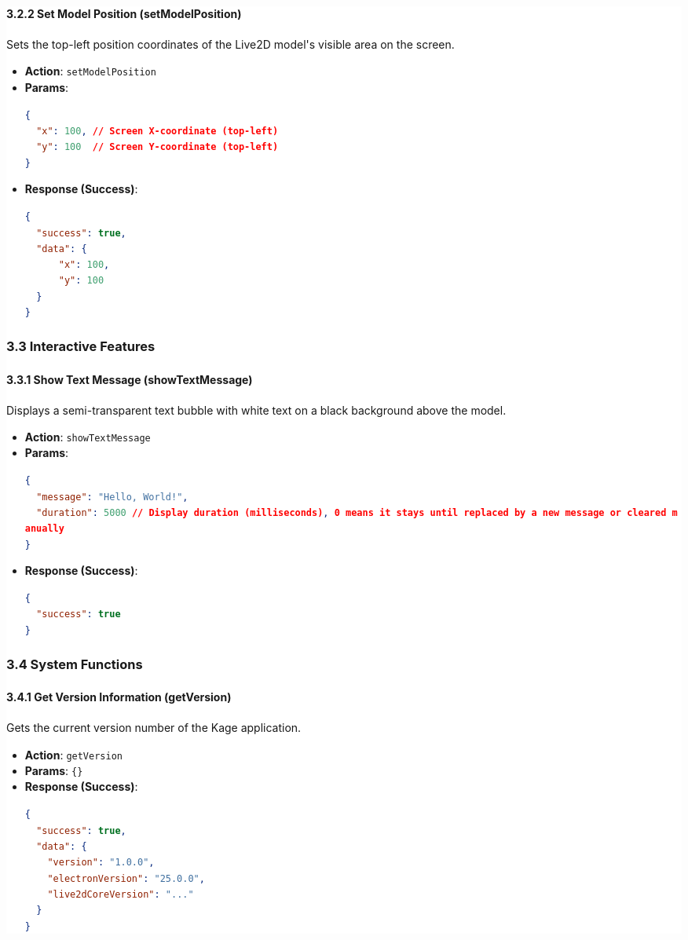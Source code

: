 #### 3.2.2 Set Model Position (setModelPosition)

Sets the top-left position coordinates of the Live2D model's visible area on the screen.

- **Action**: `setModelPosition`
- **Params**:
  ```json
  {
    "x": 100, // Screen X-coordinate (top-left)
    "y": 100  // Screen Y-coordinate (top-left)
  }
  ```
- **Response (Success)**:
  ```json
  {
    "success": true,
    "data": {
        "x": 100,
        "y": 100
    }
  }
  ```

### 3.3 Interactive Features

#### 3.3.1 Show Text Message (showTextMessage)

Displays a semi-transparent text bubble with white text on a black background above the model.

- **Action**: `showTextMessage`
- **Params**:
  ```json
  {
    "message": "Hello, World!",
    "duration": 5000 // Display duration (milliseconds), 0 means it stays until replaced by a new message or cleared manually
  }
  ```
- **Response (Success)**:
  ```json
  {
    "success": true
  }
  ```

### 3.4 System Functions

#### 3.4.1 Get Version Information (getVersion)

Gets the current version number of the Kage application.

- **Action**: `getVersion`
- **Params**: `{}`
- **Response (Success)**:
  ```json
  {
    "success": true,
    "data": {
      "version": "1.0.0",
      "electronVersion": "25.0.0",
      "live2dCoreVersion": "..."
    }
  }
  ```
